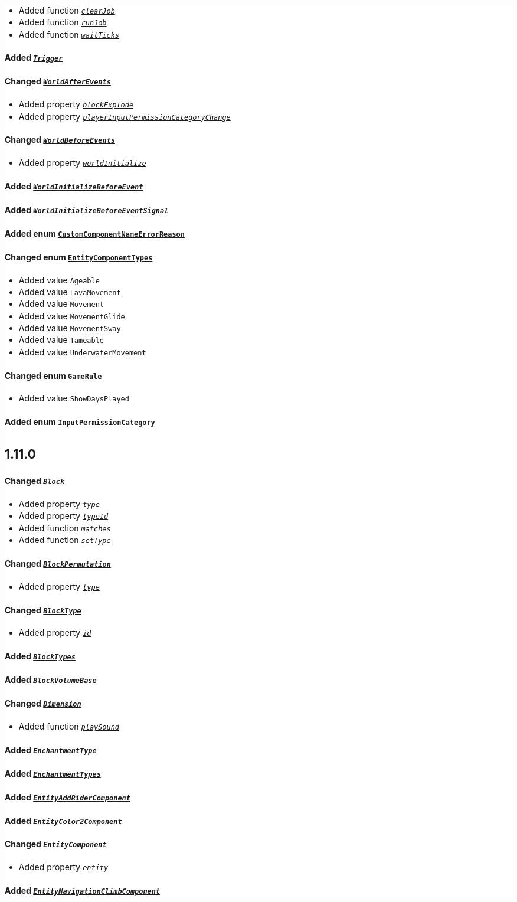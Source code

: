 - Added function *[`clearJob`](System.md#clearjob)*
- Added function *[`runJob`](System.md#runjob)*
- Added function *[`waitTicks`](System.md#waitticks)*
#### Added *[`Trigger`](Trigger.md)*
#### Changed *[`WorldAfterEvents`](WorldAfterEvents.md)*
- Added property *[`blockExplode`](WorldAfterEvents.md#blockexplode)*
- Added property *[`playerInputPermissionCategoryChange`](WorldAfterEvents.md#playerinputpermissioncategorychange)*
#### Changed *[`WorldBeforeEvents`](WorldBeforeEvents.md)*
- Added property *[`worldInitialize`](WorldBeforeEvents.md#worldinitialize)*
#### Added *[`WorldInitializeBeforeEvent`](WorldInitializeBeforeEvent.md)*
#### Added *[`WorldInitializeBeforeEventSignal`](WorldInitializeBeforeEventSignal.md)*
#### Added enum [`CustomComponentNameErrorReason`](CustomComponentNameErrorReason.md)
#### Changed enum [`EntityComponentTypes`](EntityComponentTypes.md)
- Added value `Ageable`
- Added value `LavaMovement`
- Added value `Movement`
- Added value `MovementGlide`
- Added value `MovementSway`
- Added value `Tameable`
- Added value `UnderwaterMovement`
#### Changed enum [`GameRule`](GameRule.md)
- Added value `ShowDaysPlayed`
#### Added enum [`InputPermissionCategory`](InputPermissionCategory.md)
## 1.11.0
#### Changed *[`Block`](Block.md)*
- Added property *[`type`](Block.md#type)*
- Added property *[`typeId`](Block.md#typeid)*
- Added function *[`matches`](Block.md#matches)*
- Added function *[`setType`](Block.md#settype)*
#### Changed *[`BlockPermutation`](BlockPermutation.md)*
- Added property *[`type`](BlockPermutation.md#type)*
#### Changed *[`BlockType`](BlockType.md)*
- Added property *[`id`](BlockType.md#id)*
#### Added *[`BlockTypes`](BlockTypes.md)*
#### Added *[`BlockVolumeBase`](BlockVolumeBase.md)*
#### Changed *[`Dimension`](Dimension.md)*
- Added function *[`playSound`](Dimension.md#playsound)*
#### Added *[`EnchantmentType`](EnchantmentType.md)*
#### Added *[`EnchantmentTypes`](EnchantmentTypes.md)*
#### Added *[`EntityAddRiderComponent`](EntityAddRiderComponent.md)*
#### Added *[`EntityColor2Component`](EntityColor2Component.md)*
#### Changed *[`EntityComponent`](EntityComponent.md)*
- Added property *[`entity`](EntityComponent.md#entity)*
#### Added *[`EntityNavigationClimbComponent`](EntityNavigationClimbComponent.md)*